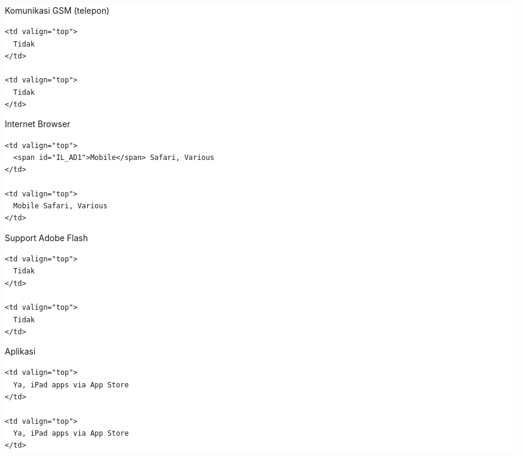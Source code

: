   <tr>
    <td valign="top">
      Komunikasi GSM (telepon)
    </td>
    
    <td valign="top">
      Tidak
    </td>
    
    <td valign="top">
      Tidak
    </td>
  </tr>
  
  <tr>
    <td valign="top">
      Internet Browser
    </td>
    
    <td valign="top">
      <span id="IL_AD1">Mobile</span> Safari, Various
    </td>
    
    <td valign="top">
      Mobile Safari, Various
    </td>
  </tr>
  
  <tr>
    <td valign="top">
      Support Adobe Flash
    </td>
    
    <td valign="top">
      Tidak
    </td>
    
    <td valign="top">
      Tidak
    </td>
  </tr>
  
  <tr>
    <td valign="top">
      Aplikasi
    </td>
    
    <td valign="top">
      Ya, iPad apps via App Store
    </td>
    
    <td valign="top">
      Ya, iPad apps via App Store
    </td>
  </tr>
  